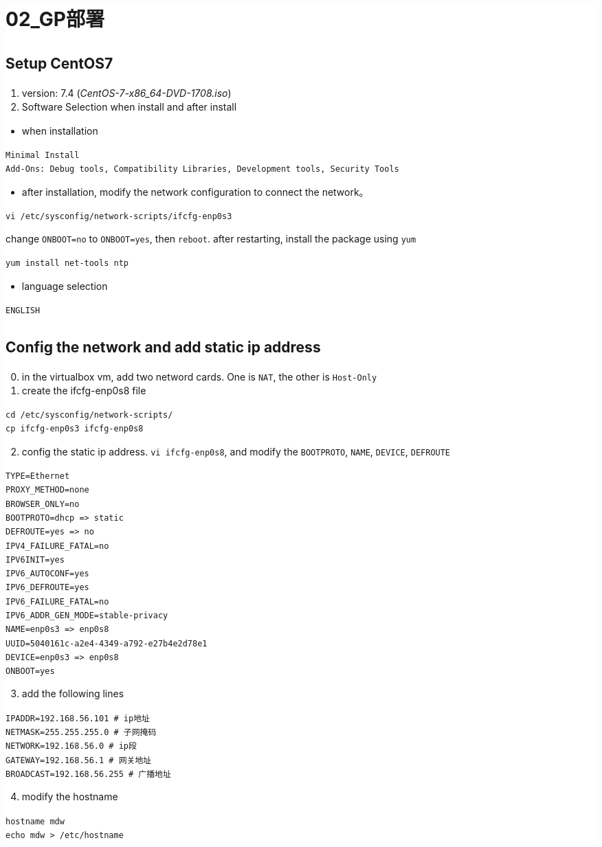 # 02_GP部署

## Setup CentOS7

1. version: 7.4 (*CentOS-7-x86_64-DVD-1708.iso*)
2. Software Selection when install and after install
+ when installation
```
Minimal Install 
Add-Ons: Debug tools, Compatibility Libraries, Development tools, Security Tools
```
+ after installation, modify the network configuration to connect the network。
```
vi /etc/sysconfig/network-scripts/ifcfg-enp0s3
```
change `ONBOOT=no` to `ONBOOT=yes`, then `reboot`.
after restarting, install the package using `yum`
```
yum install net-tools ntp
```
+ language selection
```
ENGLISH
```

## Config the network and add static ip address

0. in the virtualbox vm, add two netword cards. One is `NAT`, the other is `Host-Only`
1. create the ifcfg-enp0s8 file
```
cd /etc/sysconfig/network-scripts/
cp ifcfg-enp0s3 ifcfg-enp0s8
```
2. config the static ip address. `vi ifcfg-enp0s8`, and modify the `BOOTPROTO`, `NAME`, `DEVICE`, `DEFROUTE`
```
TYPE=Ethernet
PROXY_METHOD=none
BROWSER_ONLY=no
BOOTPROTO=dhcp => static
DEFROUTE=yes => no
IPV4_FAILURE_FATAL=no
IPV6INIT=yes
IPV6_AUTOCONF=yes
IPV6_DEFROUTE=yes
IPV6_FAILURE_FATAL=no
IPV6_ADDR_GEN_MODE=stable-privacy
NAME=enp0s3 => enp0s8
UUID=5040161c-a2e4-4349-a792-e27b4e2d78e1
DEVICE=enp0s3 => enp0s8
ONBOOT=yes
```
3. add the following lines
```
IPADDR=192.168.56.101 # ip地址
NETMASK=255.255.255.0 # 子网掩码
NETWORK=192.168.56.0 # ip段
GATEWAY=192.168.56.1 # 网关地址
BROADCAST=192.168.56.255 # 广播地址
```
4. modify the hostname
```
hostname mdw
echo mdw > /etc/hostname
```